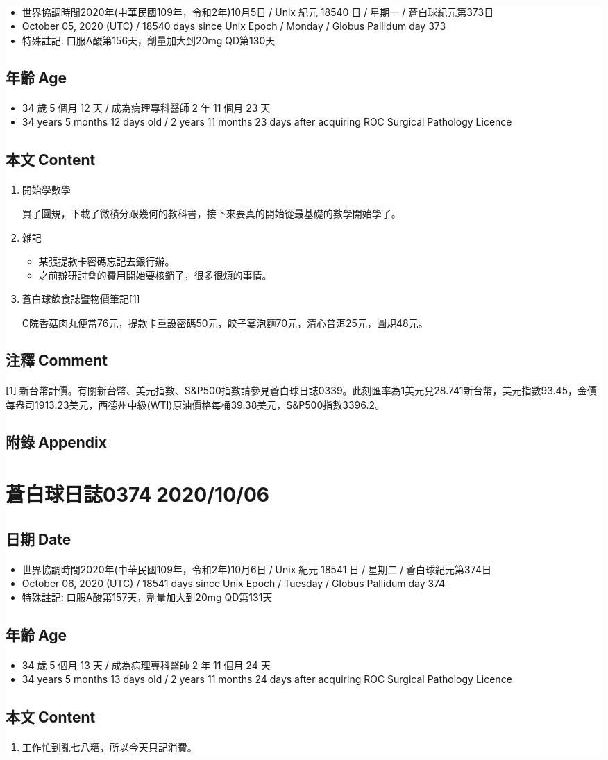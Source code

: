 * 世界協調時間2020年(中華民國109年，令和2年)10月5日 / Unix 紀元 18540 日 / 星期一 / 蒼白球紀元第373日
* October 05, 2020 (UTC) / 18540 days since Unix Epoch / Monday / Globus Pallidum day 373
* 特殊註記: 口服A酸第156天，劑量加大到20mg QD第130天

## 年齡 Age ##

* 34 歲 5 個月 12 天 / 成為病理專科醫師 2 年 11 個月 23 天
* 34 years 5 months 12 days old / 2 years 11 months 23 days after acquiring ROC Surgical Pathology Licence

## 本文 Content ##

1. 開始學數學

    買了圓規，下載了微積分跟幾何的教科書，接下來要真的開始從最基礎的數學開始學了。

2. 雜記

    * 某張提款卡密碼忘記去銀行辦。
    * 之前辦研討會的費用開始要核銷了，很多很煩的事情。

3. 蒼白球飲食誌暨物價筆記[1]

    C院香菇肉丸便當76元，提款卡重設密碼50元，餃子宴泡麵70元，清心普洱25元，圓規48元。

## 注釋 Comment ##

[1] 新台幣計價。有關新台幣、美元指數、S&P500指數請參見蒼白球日誌0339。此刻匯率為1美元兌28.741新台幣，美元指數93.45，金價每盎司1913.23美元，西德州中級(WTI)原油價格每桶39.38美元，S&P500指數3396.2。

## 附錄 Appendix ##


# 蒼白球日誌0374 2020/10/06 #

## 日期 Date ##

* 世界協調時間2020年(中華民國109年，令和2年)10月6日 / Unix 紀元 18541 日 / 星期二 / 蒼白球紀元第374日
* October 06, 2020 (UTC) / 18541 days since Unix Epoch / Tuesday / Globus Pallidum day 374
* 特殊註記: 口服A酸第157天，劑量加大到20mg QD第131天

## 年齡 Age ##

* 34 歲 5 個月 13 天 / 成為病理專科醫師 2 年 11 個月 24 天
* 34 years 5 months 13 days old / 2 years 11 months 24 days after acquiring ROC Surgical Pathology Licence

## 本文 Content ##

1. 工作忙到亂七八糟，所以今天只記消費。


[_metadata_:encoding]: - "utf-8"
[_metadata_:fileformat]: - "markdown"
[_metadata_:MIME_type]: - "text/plain"
[_metadata_:markdown_version]: - "commonmark version 0.29"
[_metadata_:markdown_spec]: - "https://spec.commonmark.org/0.29/"